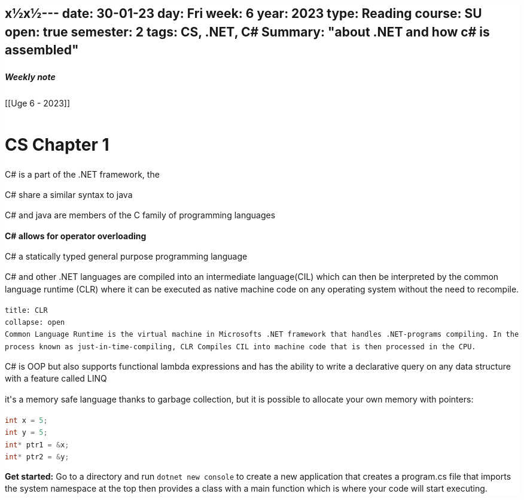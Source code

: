 x½x½---
date: 30-01-23
day: Fri
week: 6
year: 2023
type: Reading
course: SU
open: true
semester: 2
tags: CS, .NET, C# 
Summary: "about .NET and how c# is assembled"
---
##### Weekly note
[[Uge 6 - 2023]]

# CS Chapter 1
C# is a part of the .NET framework, the  

C# share a similar syntax to java

C# and java are members of the C family of programming languages 

**C# allows for operator overloading**

C# a statically typed general purpose programming language

C# and other .NET languages are compiled into an intermediate language(CIL) which can then be interpreted by the common language runtime (CLR) where it can be executed as native machine code on any operating system without the need to recompile.
```ad-info
title: CLR
collapse: open
Common Language Runtime is the virtual machine in Microsofts .NET framework that handles .NET-programs compiling. In the process known as just-in-time-compiling, CLR Compiles CIL into machine code that is then processed in the CPU.
```

C# is OOP but also supports functional lambda expressions
and has the ability to write a declarative query on any data structure with a feature called LINQ

it's a memory safe language thanks to garbage collection, but it is possible to allocate your own memory with pointers:
```csharp
int x = 5;
int y = 5;
int* ptr1 = &x;
int* ptr2 = &y;
```

**Get started:**
Go to a directory and run `dotnet new console` to create a new application that creates a program.cs file that imports the system namespace at the top then provides a class with a main function which is where your code will start executing.
